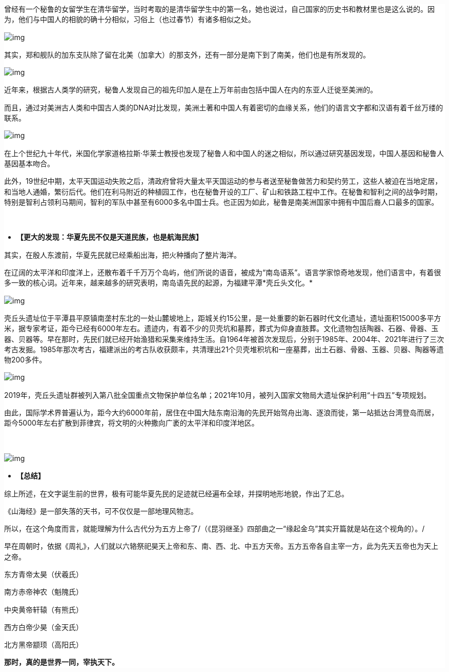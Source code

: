 曾经有一个秘鲁的女留学生在清华留学，当时考取的是清华留学生中的第一名，她也说过，自己国家的历史书和教材里也是这么说的。因为，他们与中国人的相貌的确十分相似，习俗上（也过春节）有诸多相似之处。

![img](./img/74-18.jpeg)

其实，郑和舰队的加东支队除了留在北美（加拿大）的那支外，还有一部分是南下到了南美，他们也是有所发现的。

![img](./img/74-19.jpeg)

近年来，根据古人类学的研究，秘鲁人发现自己的祖先印加人是在上万年前由包括中国人在内的东亚人迁徙至美洲的。

而且，通过对美洲古人类和中国古人类的DNA对比发现，美洲土著和中国人有着密切的血缘关系，他们的语言文字都和汉语有着千丝万缕的联系。

![img](./img/74-20.jpeg)

在上个世纪九十年代，米国化学家道格拉斯·华莱士教授也发现了秘鲁人和中国人的迷之相似，所以通过研究基因发现，中国人基因和秘鲁人基因基本吻合。

此外，19世纪中期，太平天国运动失败之后，清政府曾将大量太平天国运动的参与者送至秘鲁做苦力和契约劳工，这些人被迫在当地定居，和当地人通婚，繁衍后代。他们在利马附近的种植园工作，也在秘鲁开设的工厂、矿山和铁路工程中工作。在秘鲁和智利之间的战争时期，特别是智利占领利马期间，智利的军队中甚至有6000多名中国士兵。也正因为如此，秘鲁是南美洲国家中拥有中国后裔人口最多的国家。

 

-   **【更大的发现：华夏先民不仅是天道民族，也是航海民族】**

其实，在殷人东渡前，华夏先民就已经乘船出海，把火种播向了整片海洋。

在辽阔的太平洋和印度洋上，还散布着千千万万个岛屿，他们所说的语音，被成为“南岛语系”。语言学家惊奇地发现，他们语言中，有着很多一致的核心词。近年来，越来越多的研究表明，南岛语先民的起源，为福建平潭\*壳丘头文化。\*

![img](./img/74-21.jpeg)

壳丘头遗址位于平潭县平原镇南垄村东北的一处山麓坡地上，距城关约15公里，是一处重要的新石器时代文化遗址，遗址面积15000多平方米，据专家考证，距今已经有6000年左右。遗迹内，有着不少的贝壳坑和墓葬，葬式为仰身直肢葬。文化遗物包括陶器、石器、骨器、玉器、贝器等。早在那时，先民们就已经开始渔猎和采集来维持生活。自1964年被首次发现后，分别于1985年、2004年、2021年进行了三次考古发掘。1985年那次考古，福建派出的考古队收获颇丰，共清理出21个贝壳堆积坑和一座墓葬，出土石器、骨器、玉器、贝器、陶器等遗物200多件。

![img](./img/74-22.jpeg)

2019年，壳丘头遗址群被列入第八批全国重点文物保护单位名单；2021年10月，被列入国家文物局大遗址保护利用“十四五”专项规划。

由此，国际学术界普遍认为，距今大约6000年前，居住在中国大陆东南沿海的先民开始驾舟出海、逐浪而徙，第一站抵达台湾登岛而居，距今5000年左右扩散到菲律宾，将文明的火种撒向广袤的太平洋和印度洋地区。

 

![img](./img/74-23.jpeg)

-   **【总结】**

综上所述，在文字诞生前的世界，极有可能华夏先民的足迹就已经遍布全球，并探明地形地貌，作出了汇总。

《山海经》是一部失落的天书，可不仅仅是一部地理风物志。

所以，在这个角度而言，就能理解为什么古代分为五方上帝了/（《昆羽继圣》四部曲之一“缘起金乌”其实开篇就是站在这个视角的）。/

早在周朝时，依据《周礼》，人们就以六辂祭祀昊天上帝和东、南、西、北、中五方天帝。五方五帝各自主宰一方，此为先天五帝也为天上之帝。

东方青帝太昊（伏羲氏）

南方赤帝神农（魁隗氏）

中央黄帝轩辕（有熊氏）

西方白帝少昊（金天氏）

北方黑帝颛顼（高阳氏）

**那时，真的是世界一同，宰执天下。**

